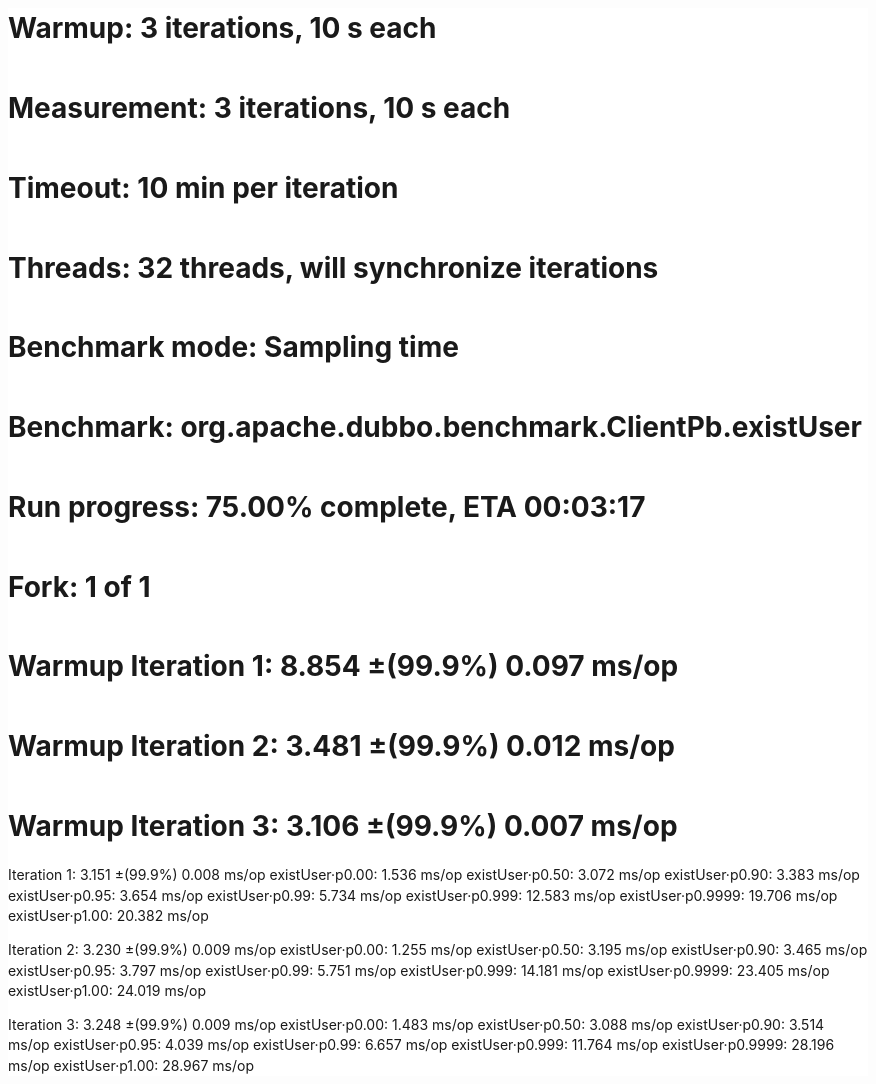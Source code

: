 # Warmup: 3 iterations, 10 s each
# Measurement: 3 iterations, 10 s each
# Timeout: 10 min per iteration
# Threads: 32 threads, will synchronize iterations
# Benchmark mode: Sampling time
# Benchmark: org.apache.dubbo.benchmark.ClientPb.existUser

# Run progress: 75.00% complete, ETA 00:03:17
# Fork: 1 of 1
# Warmup Iteration   1: 8.854 ±(99.9%) 0.097 ms/op
# Warmup Iteration   2: 3.481 ±(99.9%) 0.012 ms/op
# Warmup Iteration   3: 3.106 ±(99.9%) 0.007 ms/op
Iteration   1: 3.151 ±(99.9%) 0.008 ms/op
                 existUser·p0.00:   1.536 ms/op
                 existUser·p0.50:   3.072 ms/op
                 existUser·p0.90:   3.383 ms/op
                 existUser·p0.95:   3.654 ms/op
                 existUser·p0.99:   5.734 ms/op
                 existUser·p0.999:  12.583 ms/op
                 existUser·p0.9999: 19.706 ms/op
                 existUser·p1.00:   20.382 ms/op

Iteration   2: 3.230 ±(99.9%) 0.009 ms/op
                 existUser·p0.00:   1.255 ms/op
                 existUser·p0.50:   3.195 ms/op
                 existUser·p0.90:   3.465 ms/op
                 existUser·p0.95:   3.797 ms/op
                 existUser·p0.99:   5.751 ms/op
                 existUser·p0.999:  14.181 ms/op
                 existUser·p0.9999: 23.405 ms/op
                 existUser·p1.00:   24.019 ms/op

Iteration   3: 3.248 ±(99.9%) 0.009 ms/op
                 existUser·p0.00:   1.483 ms/op
                 existUser·p0.50:   3.088 ms/op
                 existUser·p0.90:   3.514 ms/op
                 existUser·p0.95:   4.039 ms/op
                 existUser·p0.99:   6.657 ms/op
                 existUser·p0.999:  11.764 ms/op
                 existUser·p0.9999: 28.196 ms/op
                 existUser·p1.00:   28.967 ms/op
